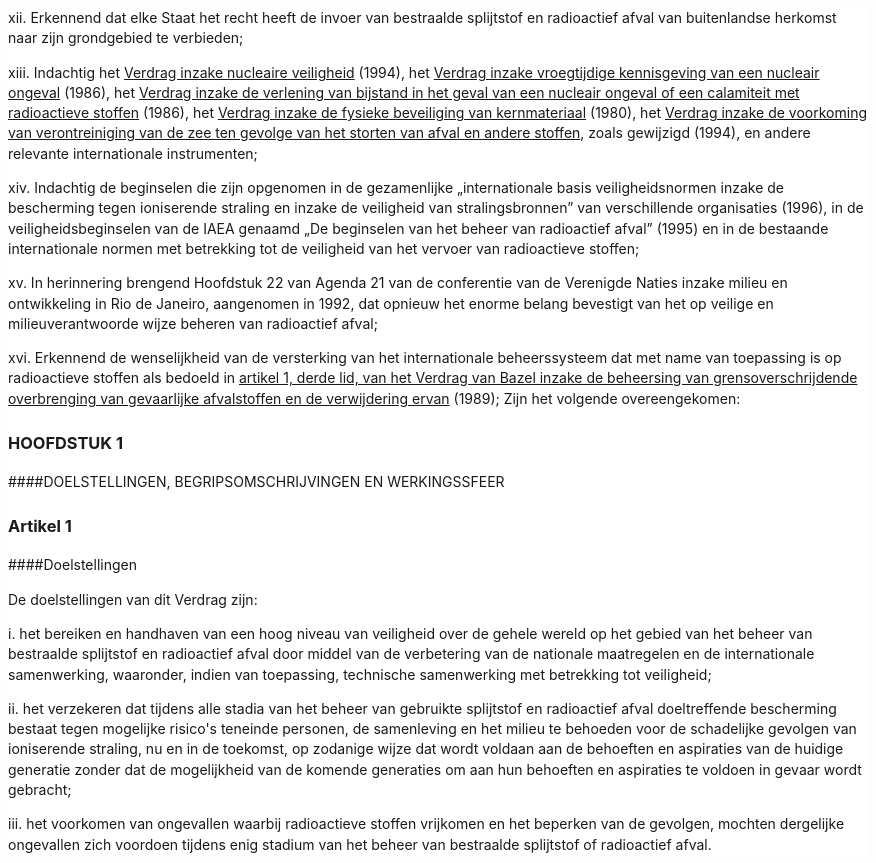 xii. Erkennend dat elke Staat het recht heeft de invoer van bestraalde splijtstof en radioactief afval van buitenlandse herkomst naar zijn grondgebied te verbieden;  

xiii. Indachtig het [Verdrag inzake nucleaire veiligheid](../../../../../../../../../../../../../../../../verdrag/convention/on/nuclear/safety/BWBV0001256/README.md) (1994), het [Verdrag inzake vroegtijdige kennisgeving van een nucleair ongeval](../../../../../../../../../../../../../../../../verdrag/convention/on/early/notification/of/a/nuclear/accident/BWBV0002139/README.md) (1986), het [Verdrag inzake de verlening van bijstand in het geval van een nucleair ongeval of een calamiteit met radioactieve stoffen](../../../../../../../../../../../../../../../../verdrag/convention/on/assistance/in/the/case/of/a/nuclear/accident/or/radiological/etc/BWBV0002141/README.md) (1986), het [Verdrag inzake de fysieke beveiliging van kernmateriaal](../../../../../../../../../../../../../../../../verdrag/verdrag/inzake/de/fysieke/beveiliging/van/kernmateriaal/BWBV0003800/README.md) (1980), het [Verdrag inzake de voorkoming van verontreiniging van de zee ten gevolge van het storten van afval en andere stoffen](../../../../../../../../../../../../../../../../verdrag/london/convention/1972/BWBV0001013/README.md), zoals gewijzigd (1994), en andere relevante internationale instrumenten;  

xiv. Indachtig de beginselen die zijn opgenomen in de gezamenlijke „internationale basis veiligheidsnormen inzake de bescherming tegen ioniserende straling en inzake de veiligheid van stralingsbronnen” van verschillende organisaties (1996), in de veiligheidsbeginselen van de IAEA genaamd „De beginselen van het beheer van radioactief afval” (1995) en in de bestaande internationale normen met betrekking tot de veiligheid van het vervoer van radioactieve stoffen;  

xv. In herinnering brengend Hoofdstuk 22 van Agenda 21 van de conferentie van de Verenigde Naties inzake milieu en ontwikkeling in Rio de Janeiro, aangenomen in 1992, dat opnieuw het enorme belang bevestigt van het op veilige en milieuverantwoorde wijze beheren van radioactief afval;  

xvi. Erkennend de wenselijkheid van de versterking van het internationale beheerssysteem dat met name van toepassing is op radioactieve stoffen als bedoeld in [artikel 1, derde lid, van het Verdrag van Bazel inzake de beheersing van grensoverschrijdende overbrenging van gevaarlijke afvalstoffen en de verwijdering ervan](../../../../../../../../../../../../../../../../verdrag/basel/convention/on/the/control/of/transboundary/movements/of/hazardous/etc/BWBV0002081/README.md) (1989);   Zijn het volgende overeengekomen:   
### HOOFDSTUK  1  

####DOELSTELLINGEN, BEGRIPSOMSCHRIJVINGEN EN WERKINGSSFEER

### Artikel  1  

####Doelstellingen

De doelstellingen van dit Verdrag zijn: 

i. het bereiken en handhaven van een hoog niveau van veiligheid over de gehele wereld op het gebied van het beheer van bestraalde splijtstof en radioactief afval door middel van de verbetering van de nationale maatregelen en de internationale samenwerking, waaronder, indien van toepassing, technische samenwerking met betrekking tot veiligheid;  

ii. het verzekeren dat tijdens alle stadia van het beheer van gebruikte splijtstof en radioactief afval doeltreffende bescherming bestaat tegen mogelijke risico's teneinde personen, de samenleving en het milieu te behoeden voor de schadelijke gevolgen van ioniserende straling, nu en in de toekomst, op zodanige wijze dat wordt voldaan aan de behoeften en aspiraties van de huidige generatie zonder dat de mogelijkheid van de komende generaties om aan hun behoeften en aspiraties te voldoen in gevaar wordt gebracht;  

iii. het voorkomen van ongevallen waarbij radioactieve stoffen vrijkomen en het beperken van de gevolgen, mochten dergelijke ongevallen zich voordoen tijdens enig stadium van het beheer van bestraalde splijtstof of radioactief afval.   
